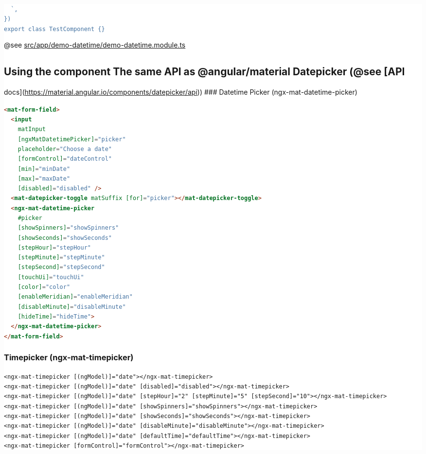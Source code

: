 ```typescript
  `,
})
export class TestComponent {}
```

@see [src/app/demo-datetime/demo-datetime.module.ts](src/app/demo-datetime/demo-datetime.module.ts)

## Using the component The same API as @angular/material Datepicker (@see [API

docs](https://material.angular.io/components/datepicker/api)) ### Datetime Picker
(ngx-mat-datetime-picker)

```html
<mat-form-field>
  <input
    matInput
    [ngxMatDatetimePicker]="picker"
    placeholder="Choose a date"
    [formControl]="dateControl"
    [min]="minDate"
    [max]="maxDate"
    [disabled]="disabled" />
  <mat-datepicker-toggle matSuffix [for]="picker"></mat-datepicker-toggle>
  <ngx-mat-datetime-picker
    #picker
    [showSpinners]="showSpinners"
    [showSeconds]="showSeconds"
    [stepHour]="stepHour"
    [stepMinute]="stepMinute"
    [stepSecond]="stepSecond"
    [touchUi]="touchUi"
    [color]="color"
    [enableMeridian]="enableMeridian"
    [disableMinute]="disableMinute"
    [hideTime]="hideTime">
  </ngx-mat-datetime-picker>
</mat-form-field>
```

### Timepicker (ngx-mat-timepicker)

```
<ngx-mat-timepicker [(ngModel)]="date"></ngx-mat-timepicker>
<ngx-mat-timepicker [(ngModel)]="date" [disabled]="disabled"></ngx-mat-timepicker>
<ngx-mat-timepicker [(ngModel)]="date" [stepHour]="2" [stepMinute]="5" [stepSecond]="10"></ngx-mat-timepicker>
<ngx-mat-timepicker [(ngModel)]="date" [showSpinners]="showSpinners"></ngx-mat-timepicker>
<ngx-mat-timepicker [(ngModel)]="date" [showSeconds]="showSeconds"></ngx-mat-timepicker>
<ngx-mat-timepicker [(ngModel)]="date" [disableMinute]="disableMinute"></ngx-mat-timepicker>
<ngx-mat-timepicker [(ngModel)]="date" [defaultTime]="defaultTime"></ngx-mat-timepicker>
<ngx-mat-timepicker [formControl]="formControl"></ngx-mat-timepicker>
```
